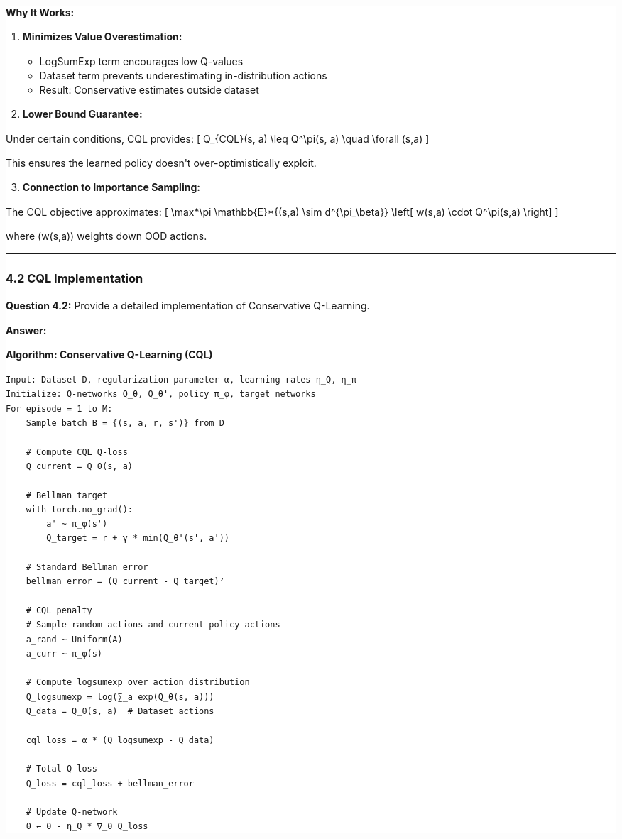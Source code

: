 **Why It Works:**

1. **Minimizes Value Overestimation:**

   - LogSumExp term encourages low Q-values
   - Dataset term prevents underestimating in-distribution actions
   - Result: Conservative estimates outside dataset

2. **Lower Bound Guarantee:**

Under certain conditions, CQL provides:
\[
Q\_{CQL}(s, a) \leq Q^\pi(s, a) \quad \forall (s,a)
\]

This ensures the learned policy doesn't over-optimistically exploit.

3. **Connection to Importance Sampling:**

The CQL objective approximates:
\[
\max*\pi \mathbb{E}*{(s,a) \sim d^{\pi\_\beta}} \left[ w(s,a) \cdot Q^\pi(s,a) \right]
\]

where \(w(s,a)\) weights down OOD actions.

---

### 4.2 CQL Implementation

**Question 4.2:** Provide a detailed implementation of Conservative Q-Learning.

**Answer:**

**Algorithm: Conservative Q-Learning (CQL)**

```
Input: Dataset D, regularization parameter α, learning rates η_Q, η_π
Initialize: Q-networks Q_θ, Q_θ', policy π_φ, target networks
For episode = 1 to M:
    Sample batch B = {(s, a, r, s')} from D

    # Compute CQL Q-loss
    Q_current = Q_θ(s, a)

    # Bellman target
    with torch.no_grad():
        a' ~ π_φ(s')
        Q_target = r + γ * min(Q_θ'(s', a'))

    # Standard Bellman error
    bellman_error = (Q_current - Q_target)²

    # CQL penalty
    # Sample random actions and current policy actions
    a_rand ~ Uniform(A)
    a_curr ~ π_φ(s)

    # Compute logsumexp over action distribution
    Q_logsumexp = log(∑_a exp(Q_θ(s, a)))
    Q_data = Q_θ(s, a)  # Dataset actions

    cql_loss = α * (Q_logsumexp - Q_data)

    # Total Q-loss
    Q_loss = cql_loss + bellman_error

    # Update Q-network
    θ ← θ - η_Q * ∇_θ Q_loss
```